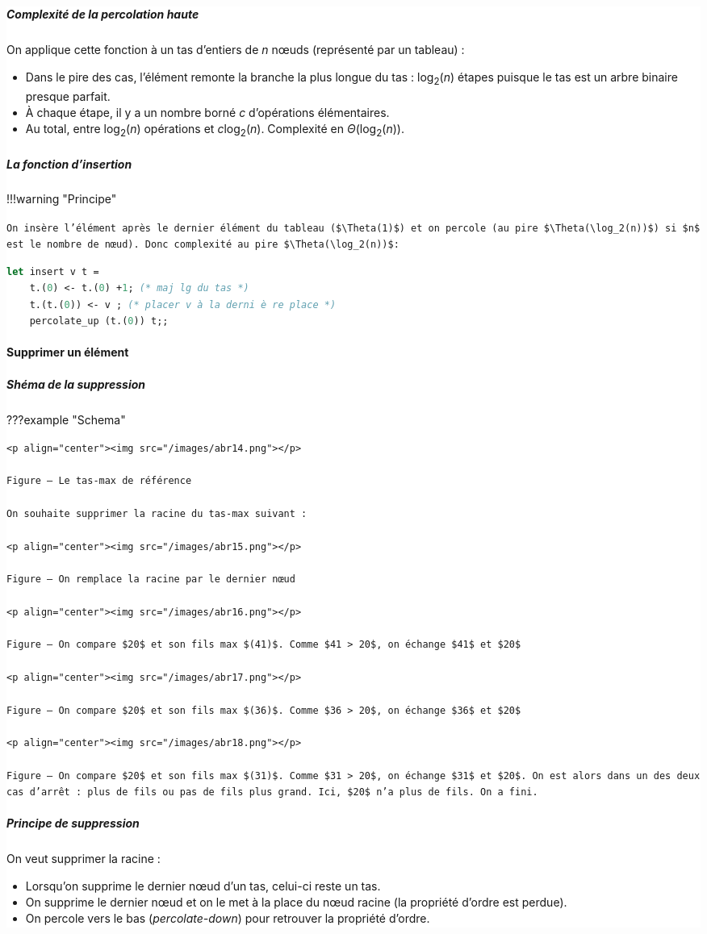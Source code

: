##### Complexité de la percolation haute
On applique cette fonction à un tas d’entiers de $n$ nœuds (représenté par un tableau) :

- Dans le pire des cas, l’élément remonte la branche la plus longue du tas : $\log_2(n)$ étapes puisque le tas est un arbre binaire presque parfait.
- À chaque étape, il y a un nombre borné $c$ d’opérations élémentaires.
- Au total, entre $\log_2(n)$ opérations et $c\log_2(n)$. Complexité en $\Theta(\log_2(n))$.

##### La fonction d’insertion

!!!warning "Principe"

    On insère l’élément après le dernier élément du tableau ($\Theta(1)$) et on percole (au pire $\Theta(\log_2(n))$) si $n$ est le nombre de nœud). Donc complexité au pire $\Theta(\log_2(n))$:

```OCaml linenums="1"
let insert v t = 
    t.(0) <- t.(0) +1; (* maj lg du tas *) 
    t.(t.(0)) <- v ; (* placer v à la derni è re place *) 
    percolate_up (t.(0)) t;;
```

#### Supprimer un élément

##### Shéma de la suppression

???example "Schema"

    <p align="center"><img src="/images/abr14.png"></p>
    
    Figure – Le tas-max de référence

    On souhaite supprimer la racine du tas-max suivant :
    
    <p align="center"><img src="/images/abr15.png"></p>
    
    Figure – On remplace la racine par le dernier nœud
    
    <p align="center"><img src="/images/abr16.png"></p>
    
    Figure – On compare $20$ et son fils max $(41)$. Comme $41 > 20$, on échange $41$ et $20$

    <p align="center"><img src="/images/abr17.png"></p>
    
    Figure – On compare $20$ et son fils max $(36)$. Comme $36 > 20$, on échange $36$ et $20$
    
    <p align="center"><img src="/images/abr18.png"></p>
    
    Figure – On compare $20$ et son fils max $(31)$. Comme $31 > 20$, on échange $31$ et $20$. On est alors dans un des deux cas d’arrêt : plus de fils ou pas de fils plus grand. Ici, $20$ n’a plus de fils. On a fini. 

##### Principe de suppression

On veut supprimer la racine :

- Lorsqu’on supprime le dernier nœud d’un tas, celui-ci reste un tas.
- On supprime le dernier nœud et on le met à la place du nœud racine (la propriété d’ordre est perdue).
- On percole vers le bas (_percolate-down_) pour retrouver la propriété d’ordre.
